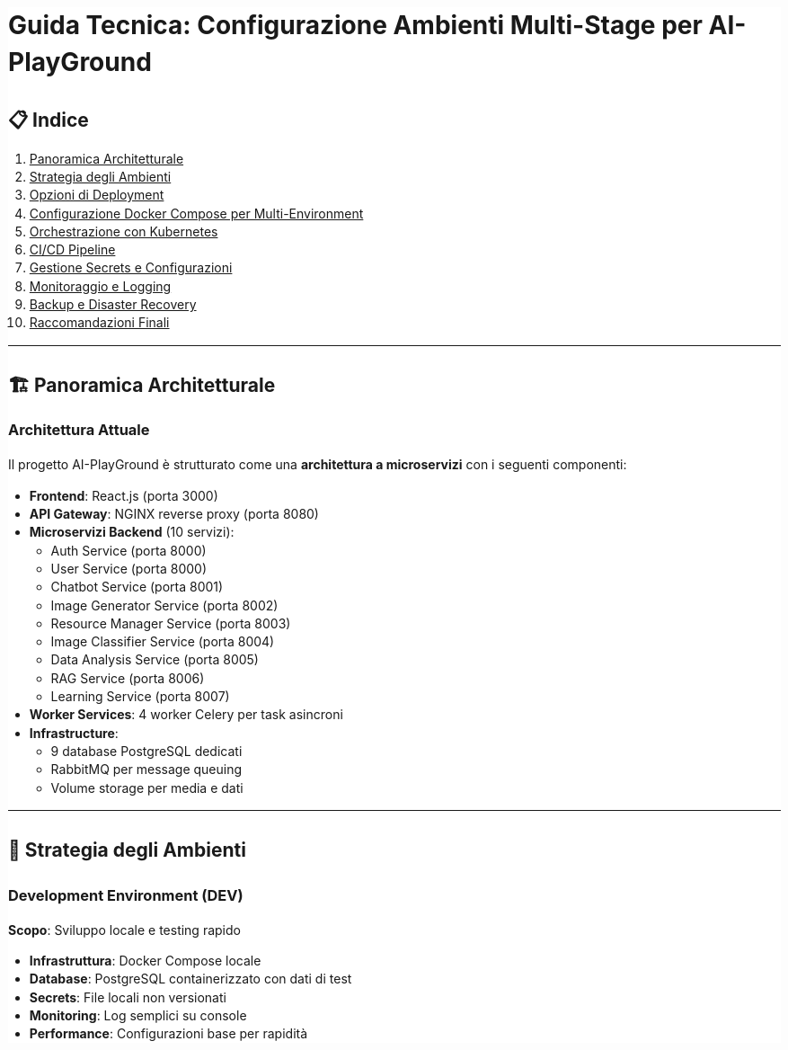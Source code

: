 # Guida Tecnica: Configurazione Ambienti Multi-Stage per AI-PlayGround

## 📋 Indice
1. [Panoramica Architetturale](#panoramica-architetturale)
2. [Strategia degli Ambienti](#strategia-degli-ambienti)
3. [Opzioni di Deployment](#opzioni-di-deployment)
4. [Configurazione Docker Compose per Multi-Environment](#configurazione-docker-compose-per-multi-environment)
5. [Orchestrazione con Kubernetes](#orchestrazione-con-kubernetes)
6. [CI/CD Pipeline](#cicd-pipeline)
7. [Gestione Secrets e Configurazioni](#gestione-secrets-e-configurazioni)
8. [Monitoraggio e Logging](#monitoraggio-e-logging)
9. [Backup e Disaster Recovery](#backup-e-disaster-recovery)
10. [Raccomandazioni Finali](#raccomandazioni-finali)

---

## 🏗️ Panoramica Architetturale

### Architettura Attuale
Il progetto AI-PlayGround è strutturato come una **architettura a microservizi** con i seguenti componenti:

- **Frontend**: React.js (porta 3000)
- **API Gateway**: NGINX reverse proxy (porta 8080)
- **Microservizi Backend** (10 servizi):
  - Auth Service (porta 8000)
  - User Service (porta 8000)
  - Chatbot Service (porta 8001)
  - Image Generator Service (porta 8002)
  - Resource Manager Service (porta 8003)
  - Image Classifier Service (porta 8004)
  - Data Analysis Service (porta 8005)
  - RAG Service (porta 8006)
  - Learning Service (porta 8007)
- **Worker Services**: 4 worker Celery per task asincroni
- **Infrastructure**:
  - 9 database PostgreSQL dedicati
  - RabbitMQ per message queuing
  - Volume storage per media e dati

---

## 🎯 Strategia degli Ambienti

### Development Environment (DEV)
**Scopo**: Sviluppo locale e testing rapido
- **Infrastruttura**: Docker Compose locale
- **Database**: PostgreSQL containerizzato con dati di test
- **Secrets**: File locali non versionati
- **Monitoring**: Log semplici su console
- **Performance**: Configurazioni base per rapidità
